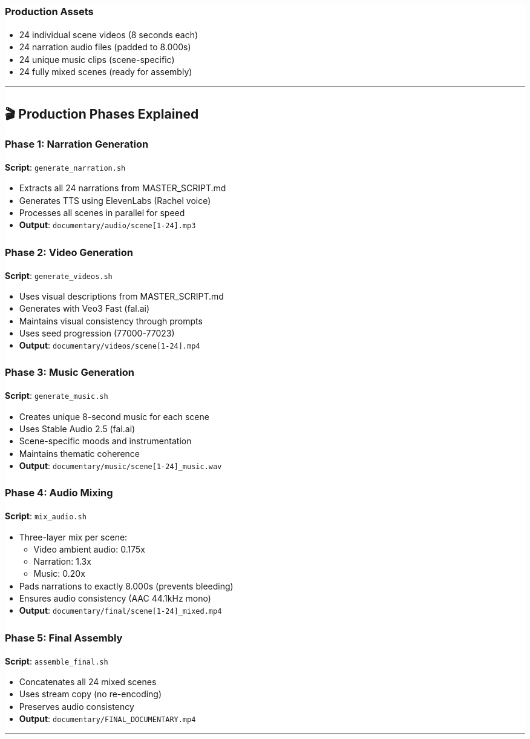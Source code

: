 ### Production Assets
- 24 individual scene videos (8 seconds each)
- 24 narration audio files (padded to 8.000s)
- 24 unique music clips (scene-specific)
- 24 fully mixed scenes (ready for assembly)

---

## 🎬 Production Phases Explained

### Phase 1: Narration Generation
**Script**: `generate_narration.sh`
- Extracts all 24 narrations from MASTER_SCRIPT.md
- Generates TTS using ElevenLabs (Rachel voice)
- Processes all scenes in parallel for speed
- **Output**: `documentary/audio/scene[1-24].mp3`

### Phase 2: Video Generation
**Script**: `generate_videos.sh`
- Uses visual descriptions from MASTER_SCRIPT.md
- Generates with Veo3 Fast (fal.ai)
- Maintains visual consistency through prompts
- Uses seed progression (77000-77023)
- **Output**: `documentary/videos/scene[1-24].mp4`

### Phase 3: Music Generation
**Script**: `generate_music.sh`
- Creates unique 8-second music for each scene
- Uses Stable Audio 2.5 (fal.ai)
- Scene-specific moods and instrumentation
- Maintains thematic coherence
- **Output**: `documentary/music/scene[1-24]_music.wav`

### Phase 4: Audio Mixing
**Script**: `mix_audio.sh`
- Three-layer mix per scene:
  - Video ambient audio: 0.175x
  - Narration: 1.3x
  - Music: 0.20x
- Pads narrations to exactly 8.000s (prevents bleeding)
- Ensures audio consistency (AAC 44.1kHz mono)
- **Output**: `documentary/final/scene[1-24]_mixed.mp4`

### Phase 5: Final Assembly
**Script**: `assemble_final.sh`
- Concatenates all 24 mixed scenes
- Uses stream copy (no re-encoding)
- Preserves audio consistency
- **Output**: `documentary/FINAL_DOCUMENTARY.mp4`

---